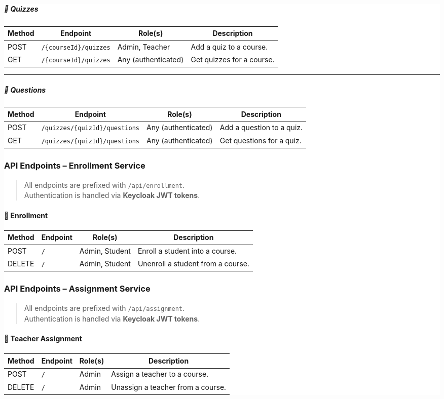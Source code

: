 
##### 🔹 Quizzes

| Method | Endpoint                      | Role(s)              | Description                       |
|--------|-------------------------------|----------------------|-----------------------------------|
| POST   | `/{courseId}/quizzes`         | Admin, Teacher       | Add a quiz to a course.           |
| GET    | `/{courseId}/quizzes`         | Any (authenticated)  | Get quizzes for a course.         |

---

##### 🔹 Questions

| Method | Endpoint                           | Role(s)             | Description                       |
|--------|------------------------------------|---------------------|-----------------------------------|
| POST   | `/quizzes/{quizId}/questions`      | Any (authenticated) | Add a question to a quiz.         |
| GET    | `/quizzes/{quizId}/questions`      | Any (authenticated) | Get questions for a quiz.         |

### API Endpoints – Enrollment Service

> All endpoints are prefixed with `/api/enrollment`.  
> Authentication is handled via **Keycloak JWT tokens**.  

#### 🔹 Enrollment

| Method | Endpoint   | Role(s)            | Description                          |
|--------|------------|--------------------|--------------------------------------|
| POST   | `/`        | Admin, Student     | Enroll a student into a course.      |
| DELETE | `/`        | Admin, Student     | Unenroll a student from a course.    |

### API Endpoints – Assignment Service

> All endpoints are prefixed with `/api/assignment`.  
> Authentication is handled via **Keycloak JWT tokens**.  

#### 🔹 Teacher Assignment

| Method | Endpoint   | Role(s) | Description                       |
|--------|------------|---------|-----------------------------------|
| POST   | `/`        | Admin   | Assign a teacher to a course.     |
| DELETE | `/`        | Admin   | Unassign a teacher from a course. |
